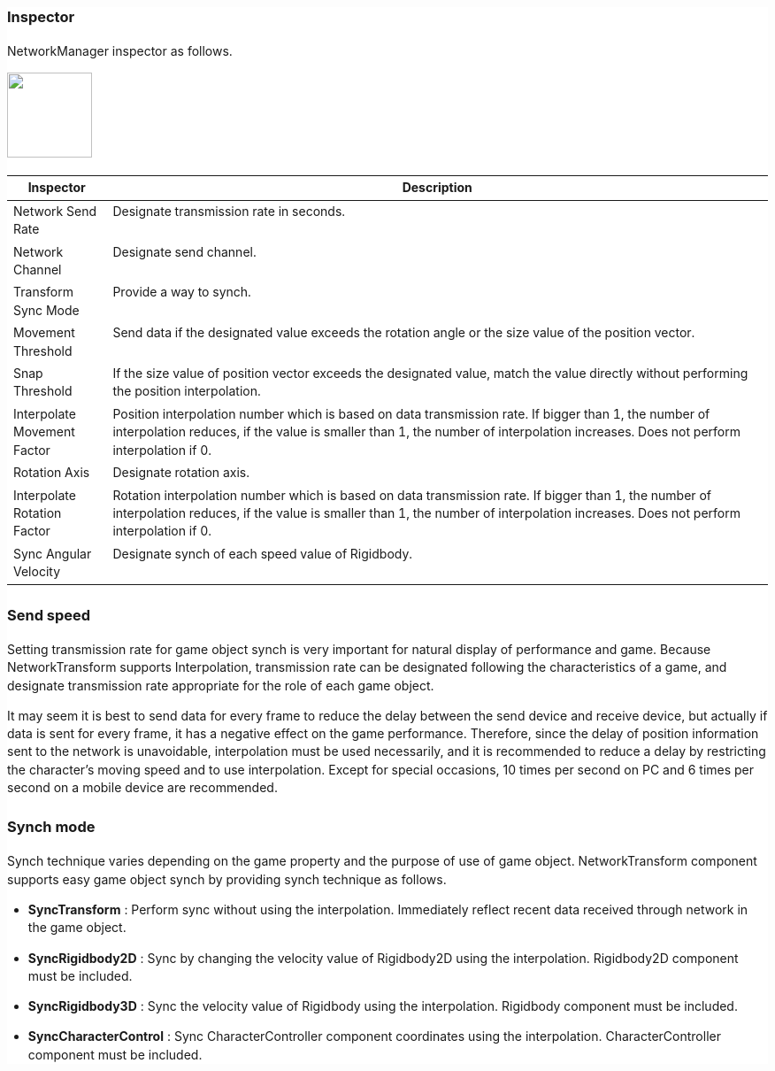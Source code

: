 ### Inspector

NetworkManager inspector as follows.

<img src="media/image4.jpg" width="96" height="96" />

| Inspector                   | Description                                                                                                                                                                                                                                |
|-----------------------------|--------------------------------------------------------------------------------------------------------------------------------------------------------------------------------------------------------------------------------------------|
| Network Send Rate           | Designate transmission rate in seconds.                                                                                                                                                                                                    |
| Network Channel             | Designate send channel.                                                                                                                                                                                                                    |
| Transform Sync Mode         | Provide a way to synch.                                                                                                                                                                                                                    |
| Movement Threshold          | Send data if the designated value exceeds the rotation angle or the size value of the position vector.                                                                                                                                     |
| Snap Threshold              | If the size value of position vector exceeds the designated value, match the value directly without performing the position interpolation.                                                                                                 |
| Interpolate Movement Factor | Position interpolation number which is based on data transmission rate. If bigger than 1, the number of interpolation reduces, if the value is smaller than 1, the number of interpolation increases. Does not perform interpolation if 0. |
| Rotation Axis               | Designate rotation axis.                                                                                                                                                                                                                   |
| Interpolate Rotation Factor | Rotation interpolation number which is based on data transmission rate. If bigger than 1, the number of interpolation reduces, if the value is smaller than 1, the number of interpolation increases. Does not perform interpolation if 0. |
| Sync Angular Velocity       | Designate synch of each speed value of Rigidbody.                                                                                                                                                                                          |

### Send speed

Setting transmission rate for game object synch is very important for natural display of performance and game. Because NetworkTransform supports Interpolation, transmission rate can be designated following the characteristics of a game, and designate transmission rate appropriate for the role of each game object.

It may seem it is best to send data for every frame to reduce the delay between the send device and receive device, but actually if data is sent for every frame, it has a negative effect on the game performance. Therefore, since the delay of position information sent to the network is unavoidable, interpolation must be used necessarily, and it is recommended to reduce a delay by restricting the character’s moving speed and to use interpolation. Except for special occasions, 10 times per second on PC and 6 times per second on a mobile device are recommended.

### Synch mode

Synch technique varies depending on the game property and the purpose of use of game object. NetworkTransform component supports easy game object synch by providing synch technique as follows.

-   **SyncTransform** : Perform sync without using the interpolation. Immediately reflect recent data received through network in the game object.

-   **SyncRigidbody2D** : Sync by changing the velocity value of Rigidbody2D using the interpolation. Rigidbody2D component must be included.

-   **SyncRigidbody3D** : Sync the velocity value of Rigidbody using the interpolation. Rigidbody component must be included.

-   **SyncCharacterControl** : Sync CharacterController component coordinates using the interpolation. CharacterController component must be included.

